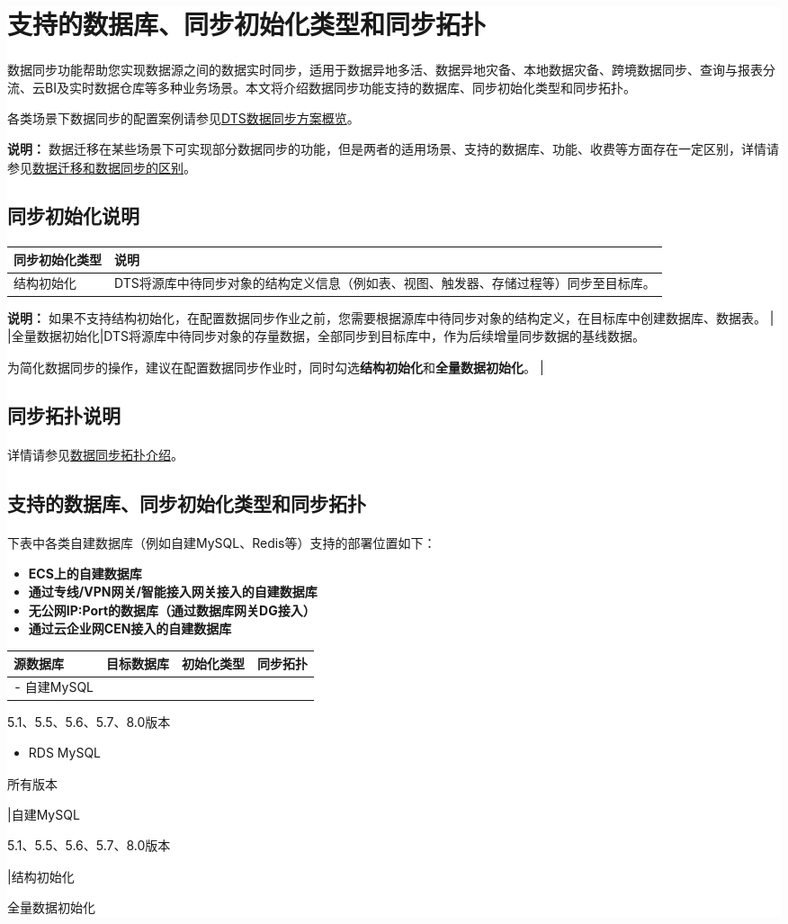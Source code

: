 # 支持的数据库、同步初始化类型和同步拓扑

数据同步功能帮助您实现数据源之间的数据实时同步，适用于数据异地多活、数据异地灾备、本地数据灾备、跨境数据同步、查询与报表分流、云BI及实时数据仓库等多种业务场景。本文将介绍数据同步功能支持的数据库、同步初始化类型和同步拓扑。

各类场景下数据同步的配置案例请参见[DTS数据同步方案概览](/intl.zh-CN/数据同步/DTS数据同步方案概览.md)。

**说明：** 数据迁移在某些场景下可实现部分数据同步的功能，但是两者的适用场景、支持的数据库、功能、收费等方面存在一定区别，详情请参见[数据迁移和数据同步的区别](/intl.zh-CN/产品简介/产品功能FAQ.md)。

## 同步初始化说明

|同步初始化类型|说明|
|:------|:-|
|结构初始化|DTS将源库中待同步对象的结构定义信息（例如表、视图、触发器、存储过程等）同步至目标库。

**说明：** 如果不支持结构初始化，在配置数据同步作业之前，您需要根据源库中待同步对象的结构定义，在目标库中创建数据库、数据表。 |
|全量数据初始化|DTS将源库中待同步对象的存量数据，全部同步到目标库中，作为后续增量同步数据的基线数据。

为简化数据同步的操作，建议在配置数据同步作业时，同时勾选**结构初始化**和**全量数据初始化**。 |

## 同步拓扑说明

详情请参见[数据同步拓扑介绍](/intl.zh-CN/数据同步/数据同步拓扑介绍.md)。

## 支持的数据库、同步初始化类型和同步拓扑

下表中各类自建数据库（例如自建MySQL、Redis等）支持的部署位置如下：

-   **ECS上的自建数据库**
-   **通过专线/VPN网关/智能接入网关接入的自建数据库**
-   **无公网IP:Port的数据库（通过数据库网关DG接入）**
-   **通过云企业网CEN接入的自建数据库**

|源数据库|目标数据库|初始化类型|同步拓扑|
|:---|:----|:----|----|
|-   自建MySQL

5.1、5.5、5.6、5.7、8.0版本

-   RDS MySQL

所有版本


|自建MySQL

5.1、5.5、5.6、5.7、8.0版本

|结构初始化

全量数据初始化

